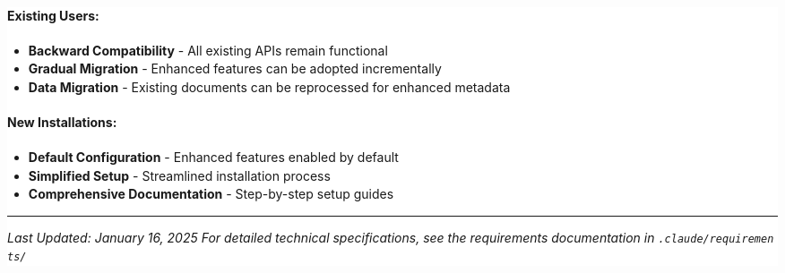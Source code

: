 #### Existing Users:
- **Backward Compatibility** - All existing APIs remain functional
- **Gradual Migration** - Enhanced features can be adopted incrementally
- **Data Migration** - Existing documents can be reprocessed for enhanced metadata

#### New Installations:
- **Default Configuration** - Enhanced features enabled by default
- **Simplified Setup** - Streamlined installation process
- **Comprehensive Documentation** - Step-by-step setup guides

---

*Last Updated: January 16, 2025*
*For detailed technical specifications, see the requirements documentation in `.claude/requirements/`*
